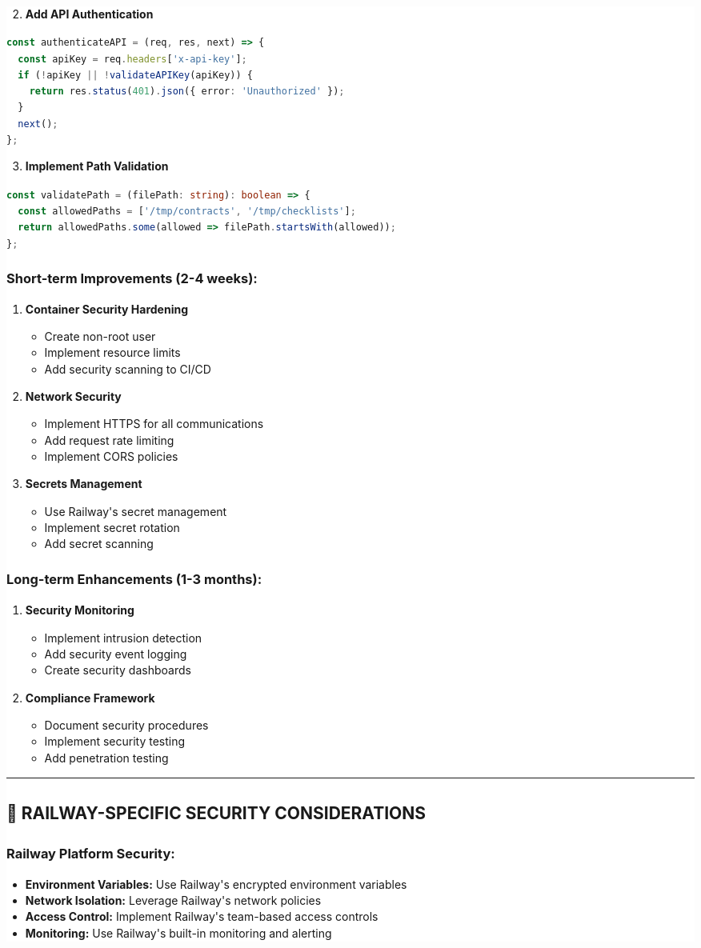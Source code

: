 2. **Add API Authentication**
```typescript
const authenticateAPI = (req, res, next) => {
  const apiKey = req.headers['x-api-key'];
  if (!apiKey || !validateAPIKey(apiKey)) {
    return res.status(401).json({ error: 'Unauthorized' });
  }
  next();
};
```

3. **Implement Path Validation**
```typescript
const validatePath = (filePath: string): boolean => {
  const allowedPaths = ['/tmp/contracts', '/tmp/checklists'];
  return allowedPaths.some(allowed => filePath.startsWith(allowed));
};
```

### **Short-term Improvements (2-4 weeks):**

1. **Container Security Hardening**
   - Create non-root user
   - Implement resource limits
   - Add security scanning to CI/CD

2. **Network Security**
   - Implement HTTPS for all communications
   - Add request rate limiting
   - Implement CORS policies

3. **Secrets Management**
   - Use Railway's secret management
   - Implement secret rotation
   - Add secret scanning

### **Long-term Enhancements (1-3 months):**

1. **Security Monitoring**
   - Implement intrusion detection
   - Add security event logging
   - Create security dashboards

2. **Compliance Framework**
   - Document security procedures
   - Implement security testing
   - Add penetration testing

---

## 🎯 RAILWAY-SPECIFIC SECURITY CONSIDERATIONS

### **Railway Platform Security:**
- **Environment Variables:** Use Railway's encrypted environment variables
- **Network Isolation:** Leverage Railway's network policies
- **Access Control:** Implement Railway's team-based access controls
- **Monitoring:** Use Railway's built-in monitoring and alerting
